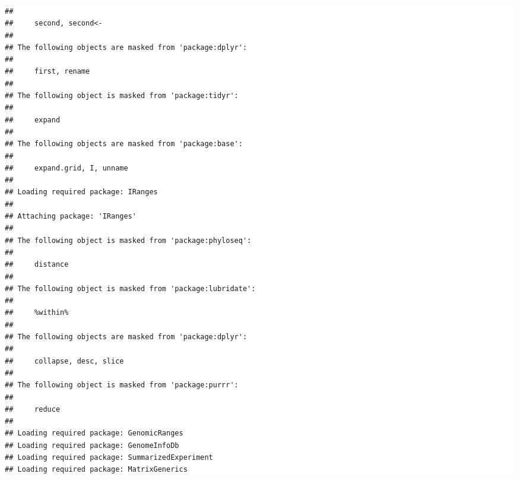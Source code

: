     ## 
    ##     second, second<-
    ## 
    ## The following objects are masked from 'package:dplyr':
    ## 
    ##     first, rename
    ## 
    ## The following object is masked from 'package:tidyr':
    ## 
    ##     expand
    ## 
    ## The following objects are masked from 'package:base':
    ## 
    ##     expand.grid, I, unname
    ## 
    ## Loading required package: IRanges
    ## 
    ## Attaching package: 'IRanges'
    ## 
    ## The following object is masked from 'package:phyloseq':
    ## 
    ##     distance
    ## 
    ## The following object is masked from 'package:lubridate':
    ## 
    ##     %within%
    ## 
    ## The following objects are masked from 'package:dplyr':
    ## 
    ##     collapse, desc, slice
    ## 
    ## The following object is masked from 'package:purrr':
    ## 
    ##     reduce
    ## 
    ## Loading required package: GenomicRanges
    ## Loading required package: GenomeInfoDb
    ## Loading required package: SummarizedExperiment
    ## Loading required package: MatrixGenerics